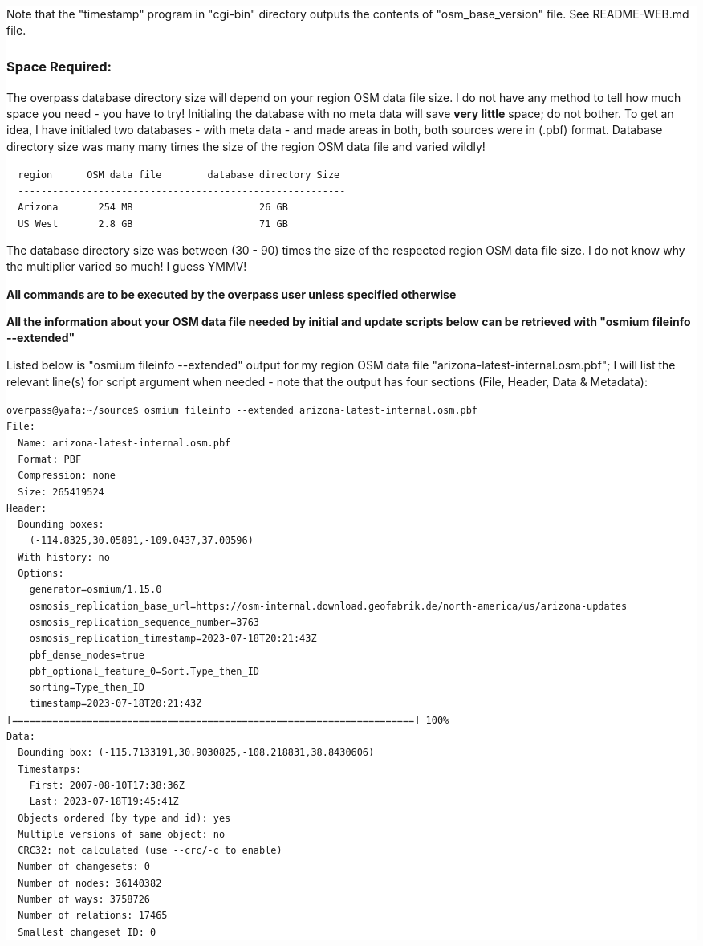 Note that the "timestamp" program in "cgi-bin" directory outputs the contents of "osm_base_version" file. See README-WEB.md file.

### Space Required:

The overpass database directory size will depend on your region OSM data file size. I do not have any method to tell how much space
you need - you have to try! Initialing the database with no meta data will save **very little** space; do not bother. To get an idea, I
have initialed two databases - with meta data - and made areas in both, both sources were in (.pbf) format. Database directory size was
many many times the size of the region OSM data file and varied wildly!

```
  region      OSM data file        database directory Size
  ---------------------------------------------------------
  Arizona       254 MB                      26 GB
  US West       2.8 GB                      71 GB
```
The database directory size was between (30 - 90) times the size of the respected region OSM data file size. I do not know why the multiplier varied so much! I guess YMMV!

**All commands are to be executed by the overpass user unless specified otherwise**

**All the information about your OSM data file needed by initial and update scripts below can be retrieved with "osmium fileinfo --extended"**

Listed below is "osmium fileinfo --extended" output for my region OSM data file "arizona-latest-internal.osm.pbf";
I will list the relevant line(s) for script argument when needed - note that the output has four sections (File, Header, Data & Metadata):

```
overpass@yafa:~/source$ osmium fileinfo --extended arizona-latest-internal.osm.pbf
File:
  Name: arizona-latest-internal.osm.pbf
  Format: PBF
  Compression: none
  Size: 265419524
Header:
  Bounding boxes:
    (-114.8325,30.05891,-109.0437,37.00596)
  With history: no
  Options:
    generator=osmium/1.15.0
    osmosis_replication_base_url=https://osm-internal.download.geofabrik.de/north-america/us/arizona-updates
    osmosis_replication_sequence_number=3763
    osmosis_replication_timestamp=2023-07-18T20:21:43Z
    pbf_dense_nodes=true
    pbf_optional_feature_0=Sort.Type_then_ID
    sorting=Type_then_ID
    timestamp=2023-07-18T20:21:43Z
[======================================================================] 100%
Data:
  Bounding box: (-115.7133191,30.9030825,-108.218831,38.8430606)
  Timestamps:
    First: 2007-08-10T17:38:36Z
    Last: 2023-07-18T19:45:41Z
  Objects ordered (by type and id): yes
  Multiple versions of same object: no
  CRC32: not calculated (use --crc/-c to enable)
  Number of changesets: 0
  Number of nodes: 36140382
  Number of ways: 3758726
  Number of relations: 17465
  Smallest changeset ID: 0
```